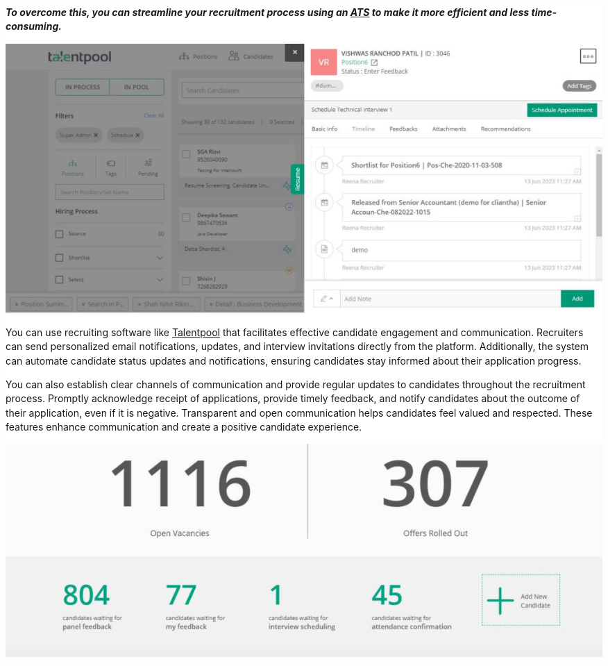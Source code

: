 **_To overcome this, you can streamline your recruitment process using an [ATS](https://www.thetalentpool.ai/applicant-tracking-software/) to make it more efficient and less time-consuming._**  

![employer-branding-3](images/employer-branding-3.1-1024x461-1-1.jpg)

You can use recruiting software like [Talentpool](https://www.thetalentpool.ai/) that facilitates effective candidate engagement and communication. Recruiters can send personalized email notifications, updates, and interview invitations directly from the platform. Additionally, the system can automate candidate status updates and notifications, ensuring candidates stay informed about their application progress.

You can also establish clear channels of communication and provide regular updates to candidates throughout the recruitment process. Promptly acknowledge receipt of applications, provide timely feedback, and notify candidates about the outcome of their application, even if it is negative. Transparent and open communication helps candidates feel valued and respected. These features enhance communication and create a positive candidate experience.

![employer-branding-4](images/employer-branding-3.2-1024x365-1-1.jpg)
